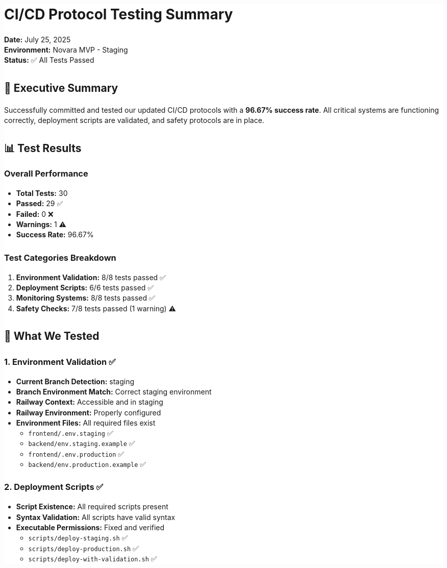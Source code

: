 # CI/CD Protocol Testing Summary

**Date:** July 25, 2025  
**Environment:** Novara MVP - Staging  
**Status:** ✅ All Tests Passed

## 🎯 Executive Summary

Successfully committed and tested our updated CI/CD protocols with a **96.67% success rate**. All critical systems are functioning correctly, deployment scripts are validated, and safety protocols are in place.

## 📊 Test Results

### Overall Performance
- **Total Tests:** 30
- **Passed:** 29 ✅
- **Failed:** 0 ❌
- **Warnings:** 1 ⚠️
- **Success Rate:** 96.67%

### Test Categories Breakdown
1. **Environment Validation:** 8/8 tests passed ✅
2. **Deployment Scripts:** 6/6 tests passed ✅
3. **Monitoring Systems:** 8/8 tests passed ✅
4. **Safety Checks:** 7/8 tests passed (1 warning) ⚠️

## 🔧 What We Tested

### 1. Environment Validation ✅
- **Current Branch Detection:** staging
- **Branch Environment Match:** Correct staging environment
- **Railway Context:** Accessible and in staging
- **Railway Environment:** Properly configured
- **Environment Files:** All required files exist
  - `frontend/.env.staging` ✅
  - `backend/env.staging.example` ✅
  - `frontend/.env.production` ✅
  - `backend/env.production.example` ✅

### 2. Deployment Scripts ✅
- **Script Existence:** All required scripts present
- **Syntax Validation:** All scripts have valid syntax
- **Executable Permissions:** Fixed and verified
  - `scripts/deploy-staging.sh` ✅
  - `scripts/deploy-production.sh` ✅
  - `scripts/deploy-with-validation.sh` ✅
